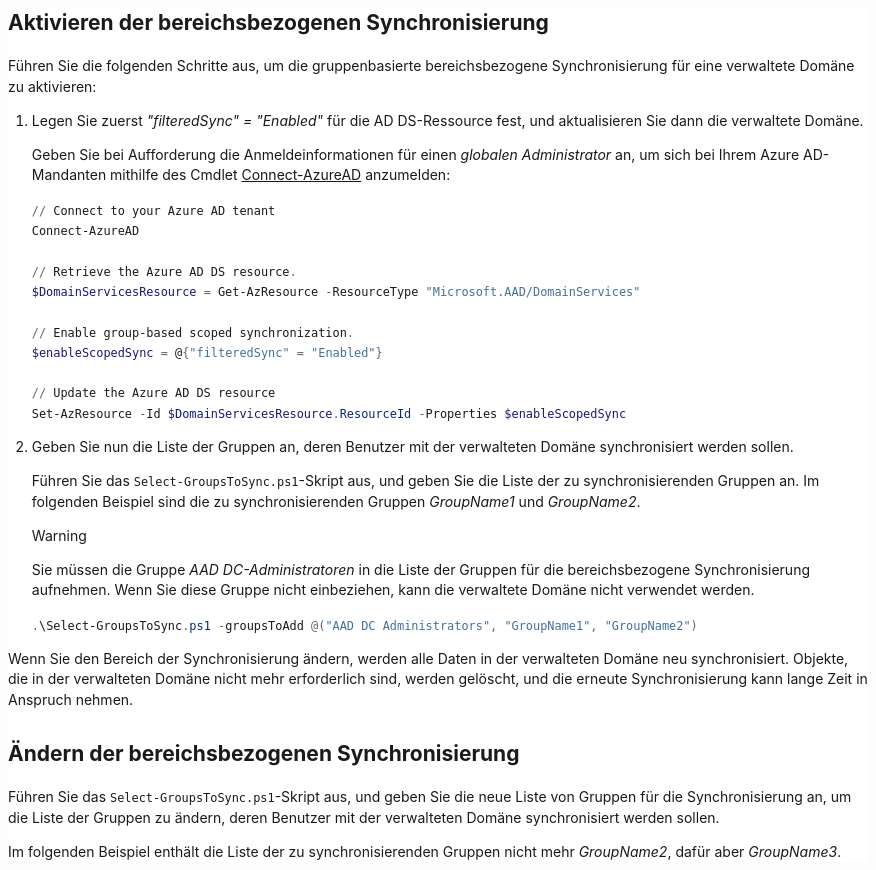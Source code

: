 ## <a name="enable-scoped-synchronization"></a>Aktivieren der bereichsbezogenen Synchronisierung

Führen Sie die folgenden Schritte aus, um die gruppenbasierte bereichsbezogene Synchronisierung für eine verwaltete Domäne zu aktivieren:

1. Legen Sie zuerst *"filteredSync" = "Enabled"* für die AD DS-Ressource fest, und aktualisieren Sie dann die verwaltete Domäne.

    Geben Sie bei Aufforderung die Anmeldeinformationen für einen *globalen Administrator* an, um sich bei Ihrem Azure AD-Mandanten mithilfe des Cmdlet [Connect-AzureAD][Connect-AzureAD] anzumelden:

    ```powershell
    // Connect to your Azure AD tenant
    Connect-AzureAD

    // Retrieve the Azure AD DS resource.
    $DomainServicesResource = Get-AzResource -ResourceType "Microsoft.AAD/DomainServices"

    // Enable group-based scoped synchronization.
    $enableScopedSync = @{"filteredSync" = "Enabled"}

    // Update the Azure AD DS resource
    Set-AzResource -Id $DomainServicesResource.ResourceId -Properties $enableScopedSync
    ```

1. Geben Sie nun die Liste der Gruppen an, deren Benutzer mit der verwalteten Domäne synchronisiert werden sollen.

    Führen Sie das `Select-GroupsToSync.ps1`-Skript aus, und geben Sie die Liste der zu synchronisierenden Gruppen an. Im folgenden Beispiel sind die zu synchronisierenden Gruppen *GroupName1* und *GroupName2*.

    > [!WARNING]
    > Sie müssen die Gruppe *AAD DC-Administratoren* in die Liste der Gruppen für die bereichsbezogene Synchronisierung aufnehmen. Wenn Sie diese Gruppe nicht einbeziehen, kann die verwaltete Domäne nicht verwendet werden.

    ```powershell
    .\Select-GroupsToSync.ps1 -groupsToAdd @("AAD DC Administrators", "GroupName1", "GroupName2")
    ```

Wenn Sie den Bereich der Synchronisierung ändern, werden alle Daten in der verwalteten Domäne neu synchronisiert. Objekte, die in der verwalteten Domäne nicht mehr erforderlich sind, werden gelöscht, und die erneute Synchronisierung kann lange Zeit in Anspruch nehmen.

## <a name="modify-scoped-synchronization"></a>Ändern der bereichsbezogenen Synchronisierung

Führen Sie das `Select-GroupsToSync.ps1`-Skript aus, und geben Sie die neue Liste von Gruppen für die Synchronisierung an, um die Liste der Gruppen zu ändern, deren Benutzer mit der verwalteten Domäne synchronisiert werden sollen.

Im folgenden Beispiel enthält die Liste der zu synchronisierenden Gruppen nicht mehr *GroupName2*, dafür aber *GroupName3*.


[scoped-sync]: scoped-synchronization.md
[concepts-sync]: synchronization.md
[tutorial-create-instance]: tutorial-create-instance.md
[create-azure-ad-tenant]: ../active-directory/fundamentals/sign-up-organization.md
[associate-azure-ad-tenant]: ../active-directory/fundamentals/active-directory-how-subscriptions-associated-directory.md
[Connect-AzureAD]: /powershell/module/azuread/connect-azuread